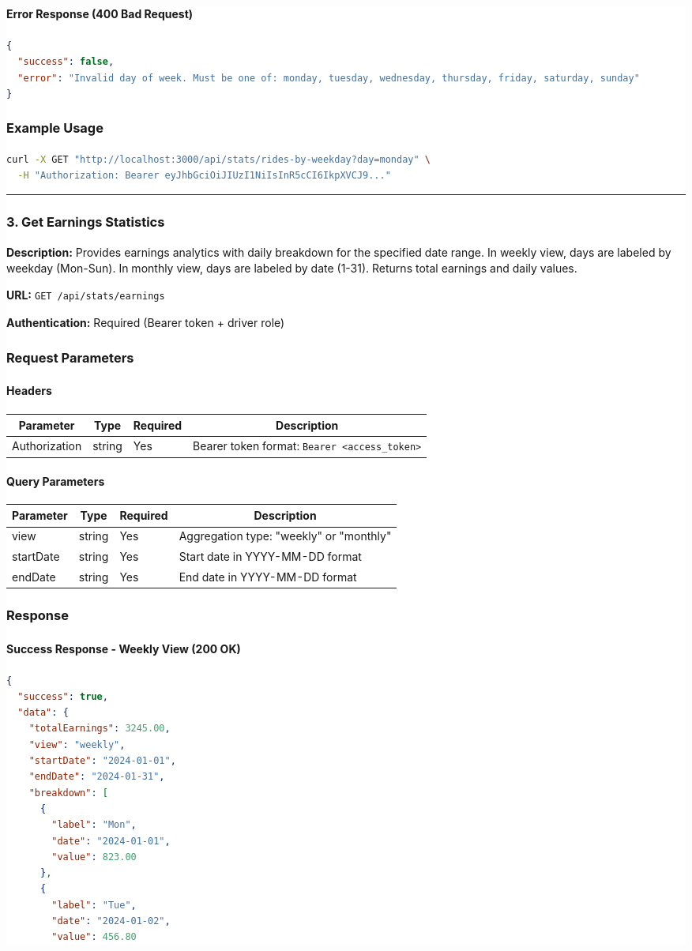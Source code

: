 #### Error Response (400 Bad Request)
```json
{
  "success": false,
  "error": "Invalid day of week. Must be one of: monday, tuesday, wednesday, thursday, friday, saturday, sunday"
}
```

### Example Usage
```bash
curl -X GET "http://localhost:3000/api/stats/rides-by-weekday?day=monday" \
  -H "Authorization: Bearer eyJhbGciOiJIUzI1NiIsInR5cCI6IkpXVCJ9..."
```

---

### 3. Get Earnings Statistics

**Description:** Provides earnings analytics with daily breakdown for the specified date range. In weekly view, days are labeled by weekday (Mon-Sun). In monthly view, days are labeled by date (1-31). Returns total earnings and daily values.

**URL:** `GET /api/stats/earnings`

**Authentication:** Required (Bearer token + driver role)

### Request Parameters

#### Headers
| Parameter | Type | Required | Description |
|-----------|------|----------|-------------|
| Authorization | string | Yes | Bearer token format: `Bearer <access_token>` |

#### Query Parameters
| Parameter | Type | Required | Description |
|-----------|------|----------|-------------|
| view | string | Yes | Aggregation type: "weekly" or "monthly" |
| startDate | string | Yes | Start date in YYYY-MM-DD format |
| endDate | string | Yes | End date in YYYY-MM-DD format |

### Response

#### Success Response - Weekly View (200 OK)
```json
{
  "success": true,
  "data": {
    "totalEarnings": 3245.00,
    "view": "weekly",
    "startDate": "2024-01-01",
    "endDate": "2024-01-31",
    "breakdown": [
      {
        "label": "Mon",
        "date": "2024-01-01",
        "value": 823.00
      },
      {
        "label": "Tue",
        "date": "2024-01-02",
        "value": 456.80
```